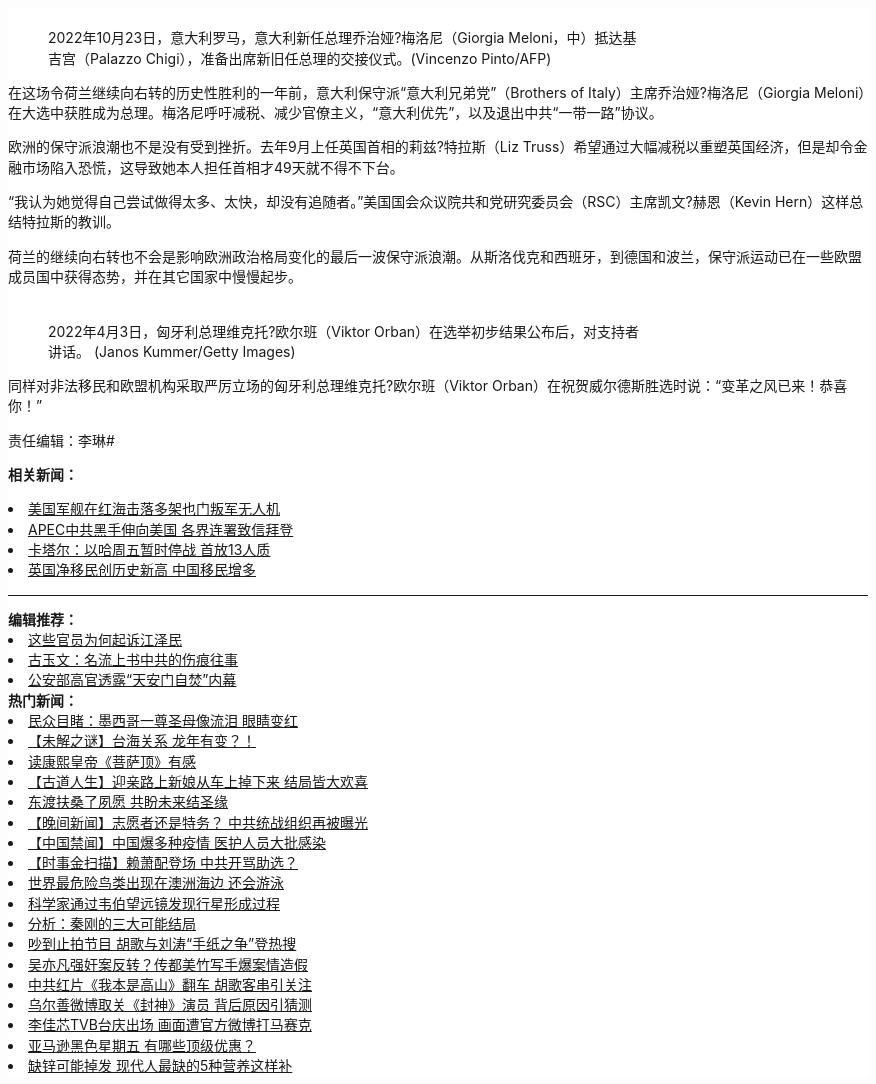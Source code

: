 <figure id="attachment_13852611" aria-describedby="caption-attachment-13852611" style="width: 600px" class="wp-caption aligncenter"><a target="_blank" href="https://i.epochtimes.com/assets/uploads/2022/10/id13852611-000_32LY44Z.jpg"><img class="size-large wp-image-13852611" src="https://i.epochtimes.com/assets/uploads/2022/10/id13852611-000_32LY44Z-600x400.jpg" alt="" width="600" b="400" /></a><figcaption id="caption-attachment-13852611" class="wp-caption-text">2022年10月23日，意大利罗马，意大利新任总理乔治娅?梅洛尼（Giorgia Meloni，中）抵达基吉宫（Palazzo Chigi），准备出席新旧任总理的交接仪式。(Vincenzo Pinto/AFP)</figcaption></figure>
<p>在这场令荷兰继续向右转的历史性胜利的一年前，意大利保守派“意大利兄弟党”（Brothers of Italy）主席乔治娅?梅洛尼（Giorgia Meloni）在大选中获胜成为总理。梅洛尼呼吁减税、减少官僚主义，“意大利优先”，以及退出中共“一带一路”协议。</p>
<p>欧洲的保守派浪潮也不是没有受到挫折。去年9月上任英国首相的莉兹?特拉斯（Liz Truss）希望通过大幅减税以重塑英国经济，但是却令金融市场陷入恐慌，这导致她本人担任首相才49天就不得不下台。</p>
<p>“我认为她觉得自己尝试做得太多、太快，却没有追随者。”美国国会众议院共和党研究委员会（RSC）主席凯文?赫恩（Kevin Hern）这样总结特拉斯的教训。</p>
<p>荷兰的继续向右转也不会是影响欧洲政治格局变化的最后一波保守派浪潮。从斯洛伐克和西班牙，到德国和波兰，保守派运动已在一些欧盟成员国中获得态势，并在其它国家中慢慢起步。</p>
<figure id="attachment_13694036" aria-describedby="caption-attachment-13694036" style="width: 600px" class="wp-caption aligncenter"><a target="_blank" href="https://i.epochtimes.com/assets/uploads/2022/04/id13694036-GettyImages-1389371833.jpg"><img class="size-large wp-image-13694036" src="https://i.epochtimes.com/assets/uploads/2022/04/id13694036-GettyImages-1389371833-600x400.jpg" alt="" width="600" b="400" /></a><figcaption id="caption-attachment-13694036" class="wp-caption-text">2022年4月3日，匈牙利总理维克托?欧尔班（Viktor Orban）在选举初步结果公布后，对支持者讲话。 (Janos Kummer/Getty Images)</figcaption></figure>
<p>同样对非法移民和欧盟机构采取严厉立场的匈牙利总理维克托?欧尔班（Viktor Orban）在祝贺威尔德斯胜选时说：“变革之风已来！恭喜你！”</p>
<p>责任编辑：李琳#</p>
	
<strong>相关新闻：</strong>
<li><a href="https://github.com/19920513/djy/blob/master/gb/23/11/23/n14122771.md#1">美国军舰在红海击落多架也门叛军无人机</a></li>
<li><a href="https://github.com/19920513/djy/blob/master/gb/23/11/23/n14122482.md#1">APEC中共黑手伸向美国 各界连署致信拜登</a></li>
<li><a href="https://github.com/19920513/djy/blob/master/gb/23/11/23/n14122710.md#1">卡塔尔：以哈周五暂时停战 首放13人质</a></li>
<li><a href="https://github.com/19920513/djy/blob/master/gb/23/11/23/n14122723.md#1">英国净移民创历史新高 中国移民增多</a></li>
<hr>
<strong>编辑推荐：</strong>
<li><a href="https://github.com/19920513/djy/blob/master/gb/18/8/28/n10672014.md?dfh#1" target="_blank">这些官员为何起诉江泽民</a></li><li><a href="https://github.com/19920513/djy/blob/master/gb/18/9/3/n10686541.md#1" target="_blank">古玉文：名流上书中共的伤痕往事</a></li><li><a href="https://github.com/19920513/djy/blob/master/gb/13/5/31/n3883877.md#1" target="_blank">公安部高官透露“天安门自焚”内幕</a></li>
<strong>热门新闻：</strong>
<li><a href="https://github.com/19920513/djy/blob/master/gb/23/11/16/n14117971.md#1">民众目睹：墨西哥一尊圣母像流泪 眼睛变红</a></li>
<li><a href="https://github.com/19920513/djy/blob/master/gb/23/11/17/n14118247.md#1">【未解之谜】台海关系 龙年有变？！</a></li>
<li><a href="https://github.com/19920513/djy/blob/master/gb/23/11/16/n14117810.md#1">读康熙皇帝《菩萨顶》有感</a></li>
<li><a href="https://github.com/19920513/djy/blob/master/gb/23/11/15/n14116611.md#1">【古道人生】迎亲路上新娘从车上掉下来 结局皆大欢喜</a></li>
<li><a href="https://github.com/19920513/djy/blob/master/gb/23/10/25/n14102482.md#1">东渡扶桑了夙愿 共盼未来结圣缘</a></li>
<li><a href="https://github.com/19920513/djy/blob/master/gb/23/11/23/n14122487.md#1">【晚间新闻】志愿者还是特务？ 中共统战组织再被曝光</a></li>
<li><a href="https://github.com/19920513/djy/blob/master/gb/23/11/22/n14121999.md#1">【中国禁闻】中国爆多种疫情 医护人员大批感染</a></li>
<li><a href="https://github.com/19920513/djy/blob/master/gb/23/11/22/n14121942.md#1">【时事金扫描】赖萧配登场 中共开骂助选？</a></li>
<li><a href="https://github.com/19920513/djy/blob/master/gb/23/11/21/n14121012.md#1">世界最危险鸟类出现在澳洲海边 还会游泳</a></li>
<li><a href="https://github.com/19920513/djy/blob/master/gb/23/11/21/n14120773.md#1">科学家通过韦伯望远镜发现行星形成过程</a></li>
<li><a href="https://github.com/19920513/djy/blob/master/gb/23/11/21/n14120825.md#1">分析：秦刚的三大可能结局</a></li>
<li><a href="https://github.com/19920513/djy/blob/master/gb/23/11/22/n14122124.md#1">吵到止拍节目 胡歌与刘涛“手纸之争”登热搜</a></li>
<li><a href="https://github.com/19920513/djy/blob/master/gb/23/11/21/n14121366.md#1">吴亦凡强奸案反转？传都美竹写手爆案情造假</a></li>
<li><a href="https://github.com/19920513/djy/blob/master/gb/23/11/21/n14121350.md#1">中共红片《我本是高山》翻车 胡歌客串引关注</a></li>
<li><a href="https://github.com/19920513/djy/blob/master/gb/23/11/20/n14120717.md#1">乌尔善微博取关《封神》演员 背后原因引猜测</a></li>
<li><a href="https://github.com/19920513/djy/blob/master/gb/23/11/20/n14120681.md#1">李佳芯TVB台庆出场 画面遭官方微博打马赛克</a></li>
<li><a href="https://github.com/19920513/djy/blob/master/gb/23/11/21/n14121397.md#1">亚马逊黑色星期五 有哪些顶级优惠？</a></li>
<li><a href="https://github.com/19920513/djy/blob/master/gb/23/11/11/n14114154.md#1">缺锌可能掉发 现代人最缺的5种营养这样补</a></li>